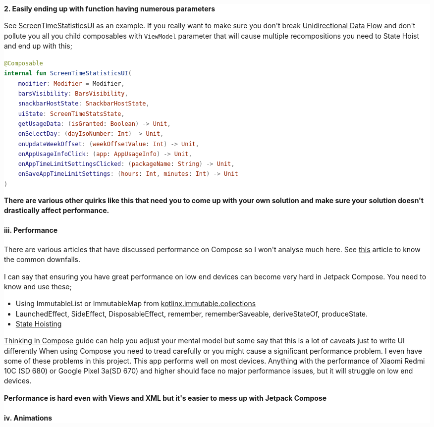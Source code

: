 **2. Easily ending up with function having numerous parameters**

See [ScreenTimeStatisticsUI](https://github.com/ApimorLabs/ReluctMultiplatform/blob/main/android/screens/src/main/kotlin/work/racka/reluct/android/screens/screentime/statistics/ScreenTimeStatisticsUI.kt) as an example.
If you really want to make sure you don't break [Unidirectional Data Flow](https://developer.android.com/jetpack/compose/architecture#udf) and don't pollute you all you child composables with `ViewModel` parameter that will cause multiple recompositions you need to State Hoist and end up with this;
```kotlin
@Composable
internal fun ScreenTimeStatisticsUI(
    modifier: Modifier = Modifier,
    barsVisibility: BarsVisibility,
    snackbarHostState: SnackbarHostState,
    uiState: ScreenTimeStatsState,
    getUsageData: (isGranted: Boolean) -> Unit,
    onSelectDay: (dayIsoNumber: Int) -> Unit,
    onUpdateWeekOffset: (weekOffsetValue: Int) -> Unit,
    onAppUsageInfoClick: (app: AppUsageInfo) -> Unit,
    onAppTimeLimitSettingsClicked: (packageName: String) -> Unit,
    onSaveAppTimeLimitSettings: (hours: Int, minutes: Int) -> Unit
)
```

**There are various other quirks like this that need you to come up with your own solution and make sure your solution doesn't drastically affect performance.**


#### iii. Performance
There are various articles that have discussed performance on Compose so I won't analyse much here. See [this](https://www.jetpackcompose.app/articles/donut-hole-skipping-in-jetpack-compose) article to know the common downfalls.

I can say that ensuring you have great performance on low end devices can become very hard in Jetpack Compose.
You need to know and use these;

- Using ImmutableList or ImmutableMap from [kotlinx.immutable.collections](https://github.com/Kotlin/kotlinx.collections.immutable)
- LaunchedEffect, SideEffect, DisposableEffect, remember, rememberSaveable, deriveStateOf, produceState.
- [State Hoisting](https://developer.android.com/jetpack/compose/state#state-hoisting)

[Thinking In Compose](https://developer.android.com/jetpack/compose/mental-model) guide can help you adjust your mental model but some say that this is a lot of caveats just to write UI differently
When using Compose you need to tread carefully or you might cause a significant performance problem. I even have some of these problems in this project.
This app performs well on most devices. Anything with the performance of Xiaomi Redmi 10C (SD 680) or Google Pixel 3a(SD 670) and higher should face no major performance issues, but it will struggle on low end devices.


**Performance is hard even with Views and XML but it's easier to mess up with Jetpack Compose**

#### iv. Animations
